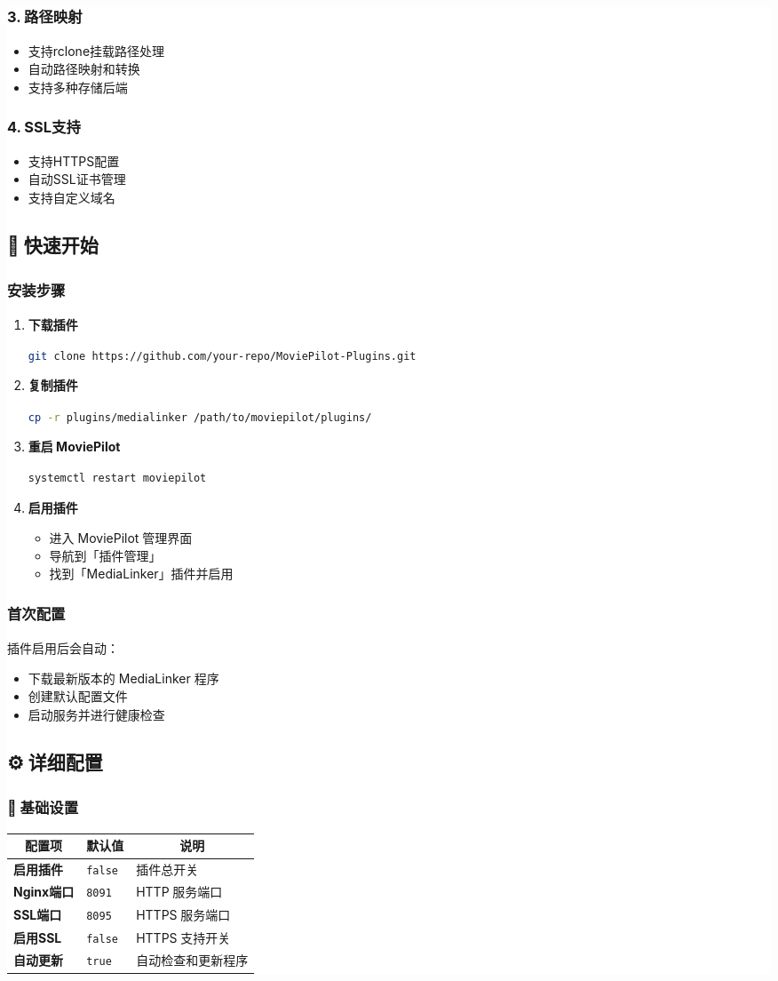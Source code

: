 ### 3. 路径映射
- 支持rclone挂载路径处理
- 自动路径映射和转换
- 支持多种存储后端

### 4. SSL支持
- 支持HTTPS配置
- 自动SSL证书管理
- 支持自定义域名

## 🚀 快速开始

### 安装步骤

1. **下载插件**
   ```bash
   git clone https://github.com/your-repo/MoviePilot-Plugins.git
   ```

2. **复制插件**
   ```bash
   cp -r plugins/medialinker /path/to/moviepilot/plugins/
   ```

3. **重启 MoviePilot**
   ```bash
   systemctl restart moviepilot
   ```

4. **启用插件**
   - 进入 MoviePilot 管理界面
   - 导航到「插件管理」
   - 找到「MediaLinker」插件并启用

### 首次配置

插件启用后会自动：
- 下载最新版本的 MediaLinker 程序
- 创建默认配置文件
- 启动服务并进行健康检查

## ⚙️ 详细配置

### 🔧 基础设置

| 配置项 | 默认值 | 说明 |
|--------|--------|------|
| **启用插件** | `false` | 插件总开关 |
| **Nginx端口** | `8091` | HTTP 服务端口 |
| **SSL端口** | `8095` | HTTPS 服务端口 |
| **启用SSL** | `false` | HTTPS 支持开关 |
| **自动更新** | `true` | 自动检查和更新程序 |
